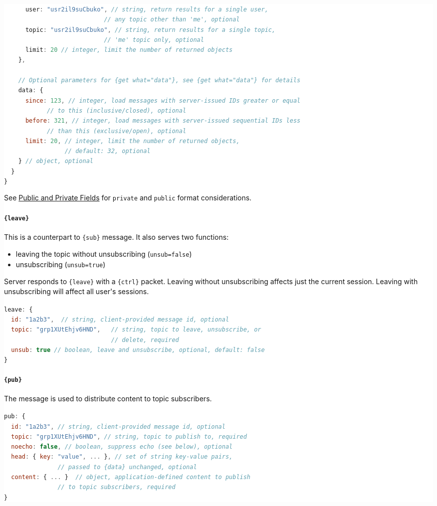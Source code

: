 ```js
      user: "usr2il9suCbuko", // string, return results for a single user,
                            // any topic other than 'me', optional
      topic: "usr2il9suCbuko", // string, return results for a single topic,
                            // 'me' topic only, optional
      limit: 20 // integer, limit the number of returned objects
    },

    // Optional parameters for {get what="data"}, see {get what="data"} for details
    data: {
      since: 123, // integer, load messages with server-issued IDs greater or equal
            // to this (inclusive/closed), optional
      before: 321, // integer, load messages with server-issued sequential IDs less
            // than this (exclusive/open), optional
      limit: 20, // integer, limit the number of returned objects,
                 // default: 32, optional
    } // object, optional
  }
}
```

See [Public and Private Fields](#public-and-private-fields) for `private` and `public` format considerations.

#### `{leave}`

This is a counterpart to `{sub}` message. It also serves two functions:
* leaving the topic without unsubscribing (`unsub=false`)
* unsubscribing (`unsub=true`)

Server responds to `{leave}` with a `{ctrl}` packet. Leaving without unsubscribing affects just the current session. Leaving with unsubscribing will affect all user's sessions.

```js
leave: {
  id: "1a2b3",  // string, client-provided message id, optional
  topic: "grp1XUtEhjv6HND",   // string, topic to leave, unsubscribe, or
                              // delete, required
  unsub: true // boolean, leave and unsubscribe, optional, default: false
}
```

#### `{pub}`

The message is used to distribute content to topic subscribers.

```js
pub: {
  id: "1a2b3", // string, client-provided message id, optional
  topic: "grp1XUtEhjv6HND", // string, topic to publish to, required
  noecho: false, // boolean, suppress echo (see below), optional
  head: { key: "value", ... }, // set of string key-value pairs,
               // passed to {data} unchanged, optional
  content: { ... }  // object, application-defined content to publish
               // to topic subscribers, required
}
```
